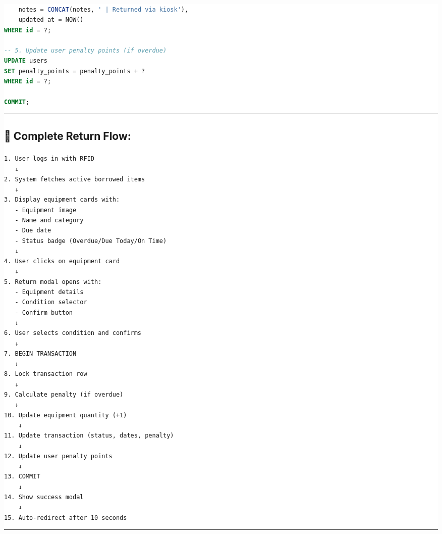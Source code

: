 ```sql
    notes = CONCAT(notes, ' | Returned via kiosk'),
    updated_at = NOW()
WHERE id = ?;

-- 5. Update user penalty points (if overdue)
UPDATE users 
SET penalty_points = penalty_points + ?
WHERE id = ?;

COMMIT;
```

---

## 🔄 **Complete Return Flow:**

```
1. User logs in with RFID
   ↓
2. System fetches active borrowed items
   ↓
3. Display equipment cards with:
   - Equipment image
   - Name and category
   - Due date
   - Status badge (Overdue/Due Today/On Time)
   ↓
4. User clicks on equipment card
   ↓
5. Return modal opens with:
   - Equipment details
   - Condition selector
   - Confirm button
   ↓
6. User selects condition and confirms
   ↓
7. BEGIN TRANSACTION
   ↓
8. Lock transaction row
   ↓
9. Calculate penalty (if overdue)
   ↓
10. Update equipment quantity (+1)
    ↓
11. Update transaction (status, dates, penalty)
    ↓
12. Update user penalty points
    ↓
13. COMMIT
    ↓
14. Show success modal
    ↓
15. Auto-redirect after 10 seconds
```

---